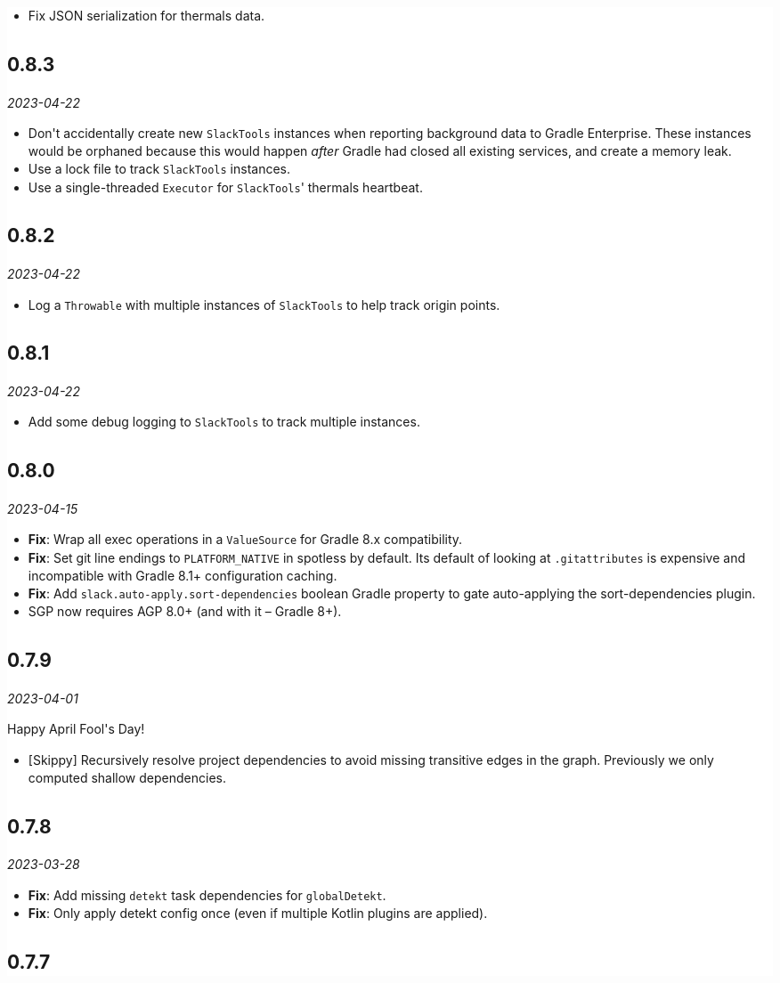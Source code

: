 - Fix JSON serialization for thermals data.

0.8.3
-----

_2023-04-22_

- Don't accidentally create new `SlackTools` instances when reporting background data to Gradle Enterprise. These instances would be orphaned because this would happen _after_ Gradle had closed all existing services, and create a memory leak.
- Use a lock file to track `SlackTools` instances.
- Use a single-threaded `Executor` for `SlackTools`' thermals heartbeat.

0.8.2
-----

_2023-04-22_

- Log a `Throwable` with multiple instances of `SlackTools` to help track origin points.

0.8.1
-----

_2023-04-22_

- Add some debug logging to `SlackTools` to track multiple instances.

0.8.0
-----

_2023-04-15_

- **Fix**: Wrap all exec operations in a `ValueSource` for Gradle 8.x compatibility.
- **Fix**: Set git line endings to `PLATFORM_NATIVE` in spotless by default. Its default of looking at `.gitattributes` is expensive and incompatible with Gradle 8.1+ configuration caching.
- **Fix**: Add `slack.auto-apply.sort-dependencies` boolean Gradle property to gate auto-applying the sort-dependencies plugin.
- SGP now requires AGP 8.0+ (and with it – Gradle 8+).

0.7.9
-----

_2023-04-01_

Happy April Fool's Day!

- [Skippy] Recursively resolve project dependencies to avoid missing transitive edges in the graph. Previously we only computed shallow dependencies.

0.7.8
-----

_2023-03-28_

- **Fix**: Add missing `detekt` task dependencies for `globalDetekt`.
- **Fix**: Only apply detekt config once (even if multiple Kotlin plugins are applied).

0.7.7
-----
